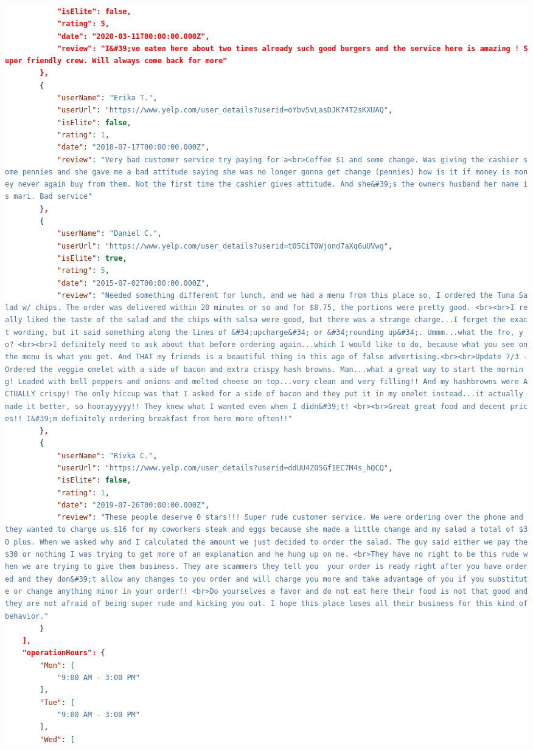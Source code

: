 ```json
            "isElite": false,
            "rating": 5,
            "date": "2020-03-11T00:00:00.000Z",
            "review": "I&#39;ve eaten here about two times already such good burgers and the service here is amazing ! Super friendly crew. Will always come back for more"
        },
        {
            "userName": "Erika T.",
            "userUrl": "https://www.yelp.com/user_details?userid=oYbv5vLasDJK74T2sKXUAQ",
            "isElite": false,
            "rating": 1,
            "date": "2018-07-17T00:00:00.000Z",
            "review": "Very bad customer service try paying for a<br>Coffee $1 and some change. Was giving the cashier some pennies and she gave me a bad attitude saying she was no longer gonna get change (pennies) how is it if money is money never again buy from them. Not the first time the cashier gives attitude. And she&#39;s the owners husband her name is mari. Bad service"
        },
        {
            "userName": "Daniel C.",
            "userUrl": "https://www.yelp.com/user_details?userid=t05CiT0Wjond7aXq6uUVwg",
            "isElite": true,
            "rating": 5,
            "date": "2015-07-02T00:00:00.000Z",
            "review": "Needed something different for lunch, and we had a menu from this place so, I ordered the Tuna Salad w/ chips. The order was delivered within 20 minutes or so and for $8.75, the portions were pretty good. <br><br>I really liked the taste of the salad and the chips with salsa were good, but there was a strange charge...I forget the exact wording, but it said something along the lines of &#34;upcharge&#34; or &#34;rounding up&#34;. Ummm...what the fro, yo? <br><br>I definitely need to ask about that before ordering again...which I would like to do, because what you see on the menu is what you get. And THAT my friends is a beautiful thing in this age of false advertising.<br><br>Update 7/3 - Ordered the veggie omelet with a side of bacon and extra crispy hash browns. Man...what a great way to start the morning! Loaded with bell peppers and onions and melted cheese on top...very clean and very filling!! And my hashbrowns were ACTUALLY crispy! The only hiccup was that I asked for a side of bacon and they put it in my omelet instead...it actually made it better, so hoorayyyyy!! They knew what I wanted even when I didn&#39;t! <br><br>Great great food and decent prices!! I&#39;m definitely ordering breakfast from here more often!!"
        },
        {
            "userName": "Rivka C.",
            "userUrl": "https://www.yelp.com/user_details?userid=ddUU4Z05Gf1EC7M4s_hQCQ",
            "isElite": false,
            "rating": 1,
            "date": "2019-07-26T00:00:00.000Z",
            "review": "These people deserve 0 stars!!! Super rude customer service. We were ordering over the phone and they wanted to charge us $16 for my coworkers steak and eggs because she made a little change and my salad a total of $30 plus. When we asked why and I calculated the amount we just decided to order the salad. The guy said either we pay the $30 or nothing I was trying to get more of an explanation and he hung up on me. <br>They have no right to be this rude when we are trying to give them business. They are scammers they tell you  your order is ready right after you have ordered and they don&#39;t allow any changes to you order and will charge you more and take advantage of you if you substitute or change anything minor in your order!! <br>Do yourselves a favor and do not eat here their food is not that good and they are not afraid of being super rude and kicking you out. I hope this place loses all their business for this kind of behavior."
        }
    ],
    "operationHours": {
        "Mon": [
            "9:00 AM - 3:00 PM"
        ],
        "Tue": [
            "9:00 AM - 3:00 PM"
        ],
        "Wed": [
```